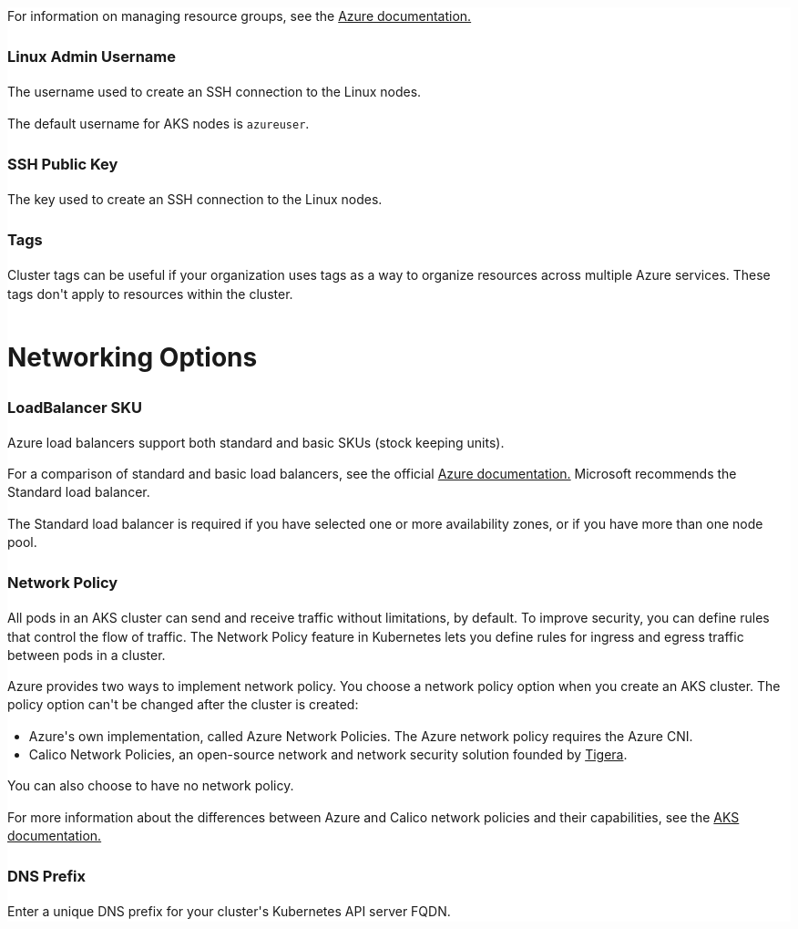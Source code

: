 For information on managing resource groups, see the [Azure documentation.](https://docs.microsoft.com/en-us/azure/azure-resource-manager/management/manage-resource-groups-portal)

### Linux Admin Username

The username used to create an SSH connection to the Linux nodes.

The default username for AKS nodes is `azureuser`.

### SSH Public Key

The key used to create an SSH connection to the Linux nodes.

### Tags

Cluster tags can be useful if your organization uses tags as a way to organize resources across multiple Azure services. These tags don't apply to resources within the cluster.

# Networking Options

### LoadBalancer SKU

Azure load balancers support both standard and basic SKUs (stock keeping units).

For a comparison of standard and basic load balancers, see the official [Azure documentation.](https://docs.microsoft.com/en-us/azure/load-balancer/skus#skus) Microsoft recommends the Standard load balancer.

The Standard load balancer is required if you have selected one or more availability zones, or if you have more than one node pool.

### Network Policy

All pods in an AKS cluster can send and receive traffic without limitations, by default. To improve security, you can define rules that control the flow of traffic. The Network Policy feature in Kubernetes lets you define rules for ingress and egress traffic between pods in a cluster.

Azure provides two ways to implement network policy. You choose a network policy option when you create an AKS cluster. The policy option can't be changed after the cluster is created:

- Azure's own implementation, called Azure Network Policies. The Azure network policy requires the Azure CNI.
- Calico Network Policies, an open-source network and network security solution founded by [Tigera](https://www.tigera.io/).

You can also choose to have no network policy.

For more information about the differences between Azure and Calico network policies and their capabilities, see the [AKS documentation.](https://docs.microsoft.com/en-us/azure/aks/use-network-policies#differences-between-azure-and-calico-policies-and-their-capabilities)

### DNS Prefix
Enter a unique DNS prefix for your cluster's Kubernetes API server FQDN.
